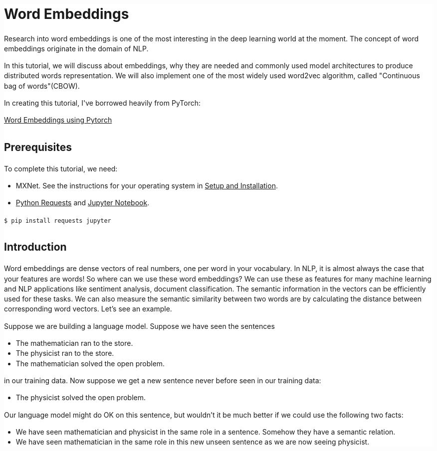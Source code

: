 # Word Embeddings

Research into word embeddings is one of the most interesting in the deep learning
world at the moment. The concept of word embeddings originate in the domain of NLP.

In this tutorial, we will discuss about embeddings, why they are needed and commonly
used model architectures to produce distributed words representation.
We will also implement one of the most widely used word2vec algorithm, called
"Continuous bag of words"(CBOW).

In creating this tutorial, I've borrowed heavily from PyTorch:

[Word Embeddings using Pytorch](http://pytorch.org/tutorials/beginner/nlp/word_embeddings_tutorial.html)

## Prerequisites
To complete this tutorial, we need:  

- MXNet. See the instructions for your operating system in [Setup and Installation](http://mxnet.io/get_started/install.html).  

- [Python Requests](http://docs.python-requests.org/en/master/) and [Jupyter Notebook](http://jupyter.org/index.html).

```
$ pip install requests jupyter
```

## Introduction

Word embeddings are dense vectors of real numbers, one per word in your vocabulary.
In NLP, it is almost always the case that your features are words!
So where can we use these word embeddings? We can use these as features
for many machine learning and NLP applications like sentiment analysis, document classification.
The semantic information in the vectors can be efficiently used for these tasks.
We can also measure the semantic similarity between two words are by calculating the
distance between corresponding word vectors.
Let’s see an example.

Suppose we are building a language model. Suppose we have seen the sentences

- The mathematician ran to the store.
- The physicist ran to the store.
- The mathematician solved the open problem.

in our training data. Now suppose we get a new sentence never before seen in our training data:

- The physicist solved the open problem.

Our language model might do OK on this sentence, but wouldn’t it be much better if we could use the following two facts:

- We have seen mathematician and physicist in the same role in a sentence. Somehow they have a semantic relation.
- We have seen mathematician in the same role in this new unseen sentence as we are now seeing physicist.
